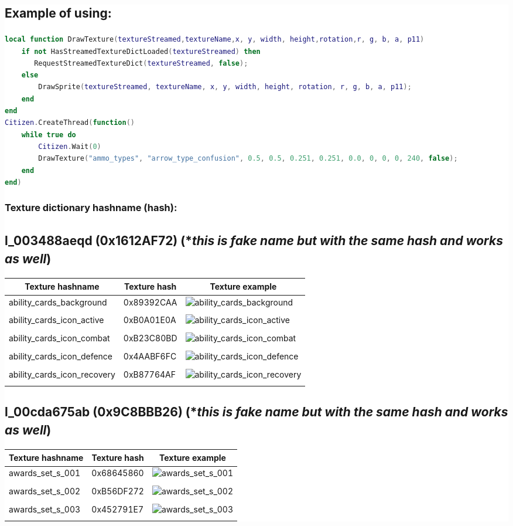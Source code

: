 ## Example of using:

```lua
local function DrawTexture(textureStreamed,textureName,x, y, width, height,rotation,r, g, b, a, p11)
    if not HasStreamedTextureDictLoaded(textureStreamed) then
       RequestStreamedTextureDict(textureStreamed, false);
    else
        DrawSprite(textureStreamed, textureName, x, y, width, height, rotation, r, g, b, a, p11);
    end
end
Citizen.CreateThread(function()
    while true do
    	Citizen.Wait(0)
		DrawTexture("ammo_types", "arrow_type_confusion", 0.5, 0.5, 0.251, 0.251, 0.0, 0, 0, 0, 240, false);
	end
end)
```

<h3>Texture dictionary hashname (hash):</h3>

<h2>l_003488aeqd (0x1612AF72)  (*<em>this is fake name but with the same hash and works as well</em>)</h2>

Texture hashname | Texture hash | Texture example
------------ | ---------------- | ---------------
ability_cards_background | 0x89392CAA | ![ability_cards_background](http://femga.com/images/samples/ui_textures/ui_textures_mp/0x1612AF72/ability_cards_background.png)
 |  | 
ability_cards_icon_active | 0xB0A01E0A | ![ability_cards_icon_active](http://femga.com/images/samples/ui_textures/ui_textures_mp/0x1612AF72/ability_cards_icon_active.png)
 |  | 
ability_cards_icon_combat | 0xB23C80BD | ![ability_cards_icon_combat](http://femga.com/images/samples/ui_textures/ui_textures_mp/0x1612AF72/ability_cards_icon_combat.png)
 |  | 
ability_cards_icon_defence | 0x4AABF6FC | ![ability_cards_icon_defence](http://femga.com/images/samples/ui_textures/ui_textures_mp/0x1612AF72/ability_cards_icon_defence.png)
 |  | 
ability_cards_icon_recovery | 0xB87764AF | ![ability_cards_icon_recovery](http://femga.com/images/samples/ui_textures/ui_textures_mp/0x1612AF72/ability_cards_icon_recovery.png)
 |  | 




<h2>l_00cda675ab (0x9C8BBB26)  (*<em>this is fake name but with the same hash and works as well</em>)</h2>

Texture hashname | Texture hash | Texture example
------------ | ---------------- | ---------------
awards_set_s_001 | 0x68645860 | ![awards_set_s_001](http://femga.com/images/samples/ui_textures/ui_textures_mp/0x9C8BBB26/awards_set_s_001.png)
 |  | 
awards_set_s_002 | 0xB56DF272 | ![awards_set_s_002](http://femga.com/images/samples/ui_textures/ui_textures_mp/0x9C8BBB26/awards_set_s_002.png)
 |  | 
awards_set_s_003 | 0x452791E7 | ![awards_set_s_003](http://femga.com/images/samples/ui_textures/ui_textures_mp/0x9C8BBB26/awards_set_s_003.png)
 |  | 